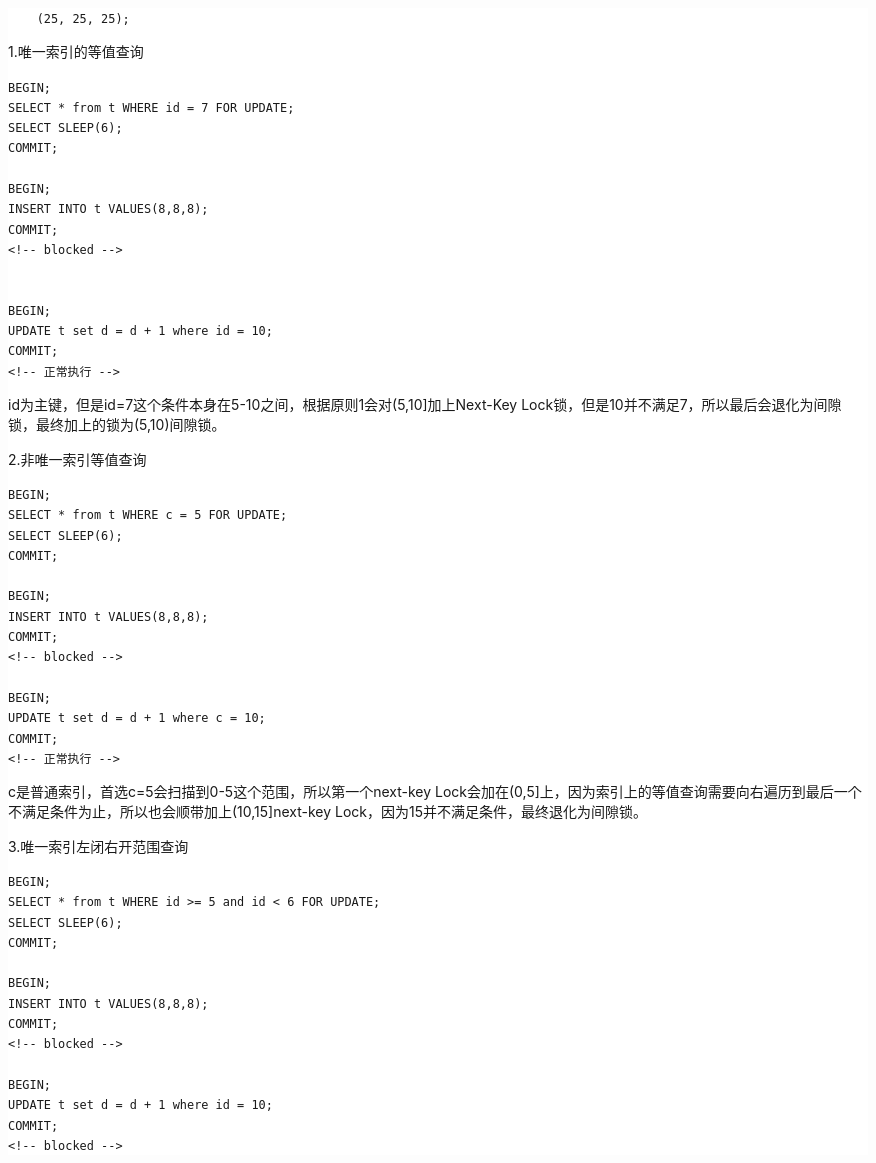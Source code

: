 ```text
	(25, 25, 25);
```

1.唯一索引的等值查询

```text
BEGIN;
SELECT * from t WHERE id = 7 FOR UPDATE;
SELECT SLEEP(6);
COMMIT;

BEGIN;
INSERT INTO t VALUES(8,8,8);
COMMIT;
<!-- blocked -->


BEGIN;
UPDATE t set d = d + 1 where id = 10;
COMMIT;
<!-- 正常执行 -->
```

id为主键，但是id=7这个条件本身在5-10之间，根据原则1会对\(5,10\]加上Next-Key Lock锁，但是10并不满足7，所以最后会退化为间隙锁，最终加上的锁为\(5,10\)间隙锁。

2.非唯一索引等值查询

```text
BEGIN;
SELECT * from t WHERE c = 5 FOR UPDATE;
SELECT SLEEP(6);
COMMIT;

BEGIN;
INSERT INTO t VALUES(8,8,8);
COMMIT;
<!-- blocked -->

BEGIN;
UPDATE t set d = d + 1 where c = 10;
COMMIT;
<!-- 正常执行 -->
```

c是普通索引，首选c=5会扫描到0-5这个范围，所以第一个next-key Lock会加在\(0,5\]上，因为索引上的等值查询需要向右遍历到最后一个不满足条件为止，所以也会顺带加上\(10,15\]next-key Lock，因为15并不满足条件，最终退化为间隙锁。

3.唯一索引左闭右开范围查询

```text
BEGIN;
SELECT * from t WHERE id >= 5 and id < 6 FOR UPDATE;
SELECT SLEEP(6);
COMMIT;

BEGIN;
INSERT INTO t VALUES(8,8,8);
COMMIT;
<!-- blocked -->

BEGIN;
UPDATE t set d = d + 1 where id = 10;
COMMIT;
<!-- blocked -->
```
